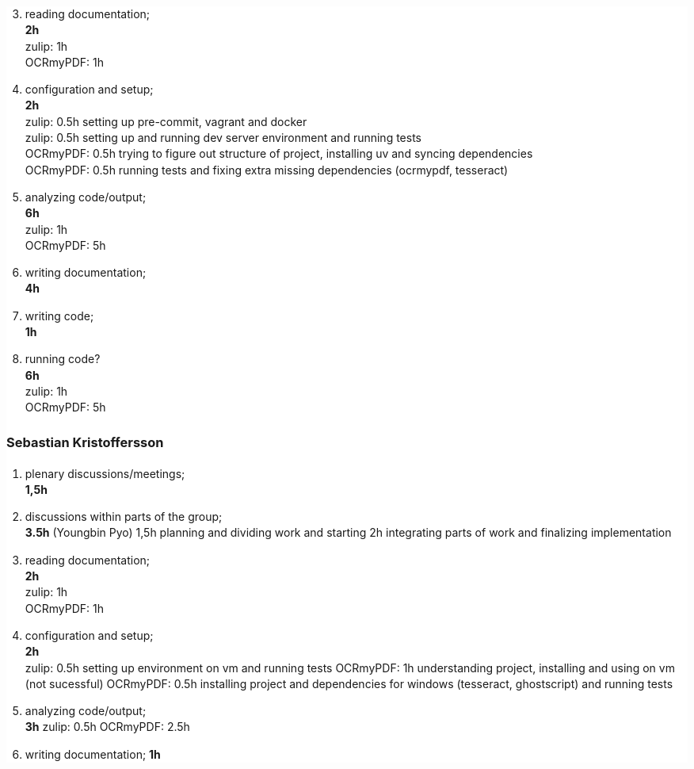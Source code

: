 3. reading documentation;  
**2h**  
zulip: 1h  
OCRmyPDF: 1h

4. configuration and setup;  
**2h**  
zulip: 0.5h setting up pre-commit, vagrant and docker  
zulip: 0.5h setting up and running dev server environment and running tests  
OCRmyPDF: 0.5h trying to figure out structure of project, installing uv and syncing dependencies  
OCRmyPDF: 0.5h running tests and fixing extra missing dependencies (ocrmypdf, tesseract)

5. analyzing code/output;  
**6h**  
zulip: 1h  
OCRmyPDF: 5h

6. writing documentation;  
**4h**

7. writing code;  
**1h**

8. running code?  
**6h**  
zulip: 1h  
OCRmyPDF: 5h

### Sebastian Kristoffersson
1. plenary discussions/meetings;  
   **1,5h**
2. discussions within parts of the group;  
    **3.5h** (Youngbin Pyo)
        1,5h  planning and dividing work and starting
        2h integrating parts of work and finalizing implementation

3. reading documentation;  
    **2h**  
    zulip: 1h  
    OCRmyPDF: 1h
        
4. configuration and setup;  
    **2h**  
    zulip: 0.5h setting up environment on vm and running tests
    OCRmyPDF: 1h understanding project, installing and using on vm (not sucessful) 
    OCRmyPDF: 0.5h installing project and dependencies for windows (tesseract, ghostscript) and running tests

5. analyzing code/output;  
    **3h**
    zulip: 0.5h
    OCRmyPDF: 2.5h 

6. writing documentation; 
    **1h**
